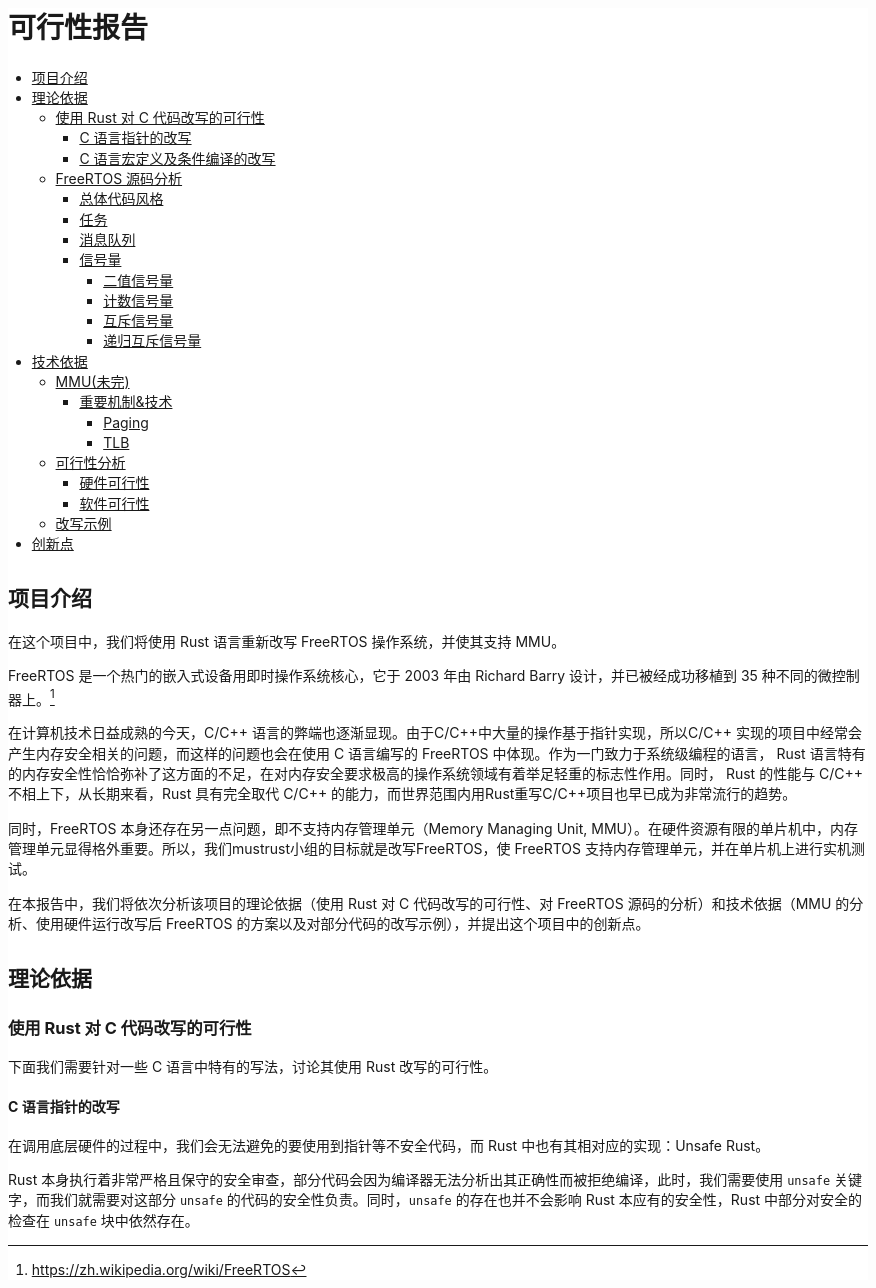 <h1>可行性报告</h1>

- [项目介绍](#项目介绍)
- [理论依据](#理论依据)
  - [使用 Rust 对 C 代码改写的可行性](#使用-rust-对-c-代码改写的可行性)
    - [C 语言指针的改写](#c-语言指针的改写)
    - [C 语言宏定义及条件编译的改写](#c-语言宏定义及条件编译的改写)
  - [FreeRTOS 源码分析](#freertos-源码分析)
    - [总体代码风格](#总体代码风格)
    - [任务](#任务)
    - [消息队列](#消息队列)
    - [信号量](#信号量)
      - [二值信号量](#二值信号量)
      - [计数信号量](#计数信号量)
      - [互斥信号量](#互斥信号量)
      - [递归互斥信号量](#递归互斥信号量)
- [技术依据](#技术依据)
  - [MMU(未完)](#mmu未完)
    - [重要机制\&技术](#重要机制技术)
      - [Paging](#paging)
      - [TLB](#tlb)
  - [可行性分析](#可行性分析)
    - [硬件可行性](#硬件可行性)
    - [软件可行性](#软件可行性)
  - [改写示例](#改写示例)
- [创新点](#创新点)

## 项目介绍
在这个项目中，我们将使用 Rust 语言重新改写 FreeRTOS 操作系统，并使其支持 MMU。

FreeRTOS 是一个热门的嵌入式设备用即时操作系统核心，它于 2003 年由 Richard Barry 设计，并已被经成功移植到 35 种不同的微控制器上。[^1]

在计算机技术日益成熟的今天，C/C++ 语言的弊端也逐渐显现。由于C/C++中大量的操作基于指针实现，所以C/C++ 实现的项目中经常会产生内存安全相关的问题，而这样的问题也会在使用 C 语言编写的 FreeRTOS 中体现。作为一门致力于系统级编程的语言， Rust 语言特有的内存安全性恰恰弥补了这方面的不足，在对内存安全要求极高的操作系统领域有着举足轻重的标志性作用。同时， Rust 的性能与 C/C++ 不相上下，从长期来看，Rust 具有完全取代 C/C++ 的能力，而世界范围内用Rust重写C/C++项目也早已成为非常流行的趋势。

同时，FreeRTOS 本身还存在另一点问题，即不支持内存管理单元（Memory Managing Unit, MMU）。在硬件资源有限的单片机中，内存管理单元显得格外重要。所以，我们mustrust小组的目标就是改写FreeRTOS，使 FreeRTOS 支持内存管理单元，并在单片机上进行实机测试。

在本报告中，我们将依次分析该项目的理论依据（使用 Rust 对 C 代码改写的可行性、对 FreeRTOS 源码的分析）和技术依据（MMU 的分析、使用硬件运行改写后 FreeRTOS 的方案以及对部分代码的改写示例），并提出这个项目中的创新点。

## 理论依据
### 使用 Rust 对 C 代码改写的可行性
下面我们需要针对一些 C 语言中特有的写法，讨论其使用 Rust 改写的可行性。

#### C 语言指针的改写
在调用底层硬件的过程中，我们会无法避免的要使用到指针等不安全代码，而 Rust 中也有其相对应的实现：Unsafe Rust。

Rust 本身执行着非常严格且保守的安全审查，部分代码会因为编译器无法分析出其正确性而被拒绝编译，此时，我们需要使用 `unsafe` 关键字，而我们就需要对这部分 `unsafe` 的代码的安全性负责。同时，`unsafe` 的存在也并不会影响 Rust 本应有的安全性，Rust 中部分对安全的检查在 `unsafe` 块中依然存在。


[^1]: https://zh.wikipedia.org/wiki/FreeRTOS
[^2]: https://zhuanlan.zhihu.com/p/462666579
[^3]: https://zhuanlan.zhihu.com/p/464194120
[^4]: https://zhuanlan.zhihu.com/p/464196691
[^5]: https://zhuanlan.zhihu.com/p/464566648
[^6]: https://zhuanlan.zhihu.com/p/464568490
